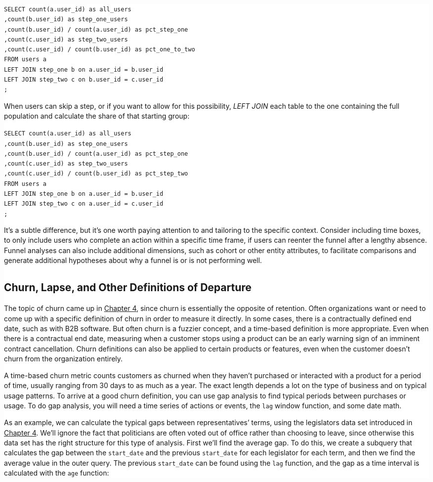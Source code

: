 ```
SELECT count(a.user_id) as all_users
,count(b.user_id) as step_one_users
,count(b.user_id) / count(a.user_id) as pct_step_one
,count(c.user_id) as step_two_users
,count(c.user_id) / count(b.user_id) as pct_one_to_two
FROM users a
LEFT JOIN step_one b on a.user_id = b.user_id
LEFT JOIN step_two c on b.user_id = c.user_id
;
```

When users can skip a step, or if you want to allow for this possibility, _LEFT JOIN_ each table to the one containing the full population and calculate the share of that starting group:

```
SELECT count(a.user_id) as all_users
,count(b.user_id) as step_one_users
,count(b.user_id) / count(a.user_id) as pct_step_one
,count(c.user_id) as step_two_users
,count(c.user_id) / count(b.user_id) as pct_step_two
FROM users a
LEFT JOIN step_one b on a.user_id = b.user_id
LEFT JOIN step_two c on a.user_id = c.user_id
;
```

It’s a subtle difference, but it’s one worth paying attention to and tailoring to the specific context. Consider including time boxes, to only include users who complete an action within a specific time frame, if users can reenter the funnel after a lengthy absence. Funnel analyses can also include additional dimensions, such as cohort or other entity attributes, to facilitate comparisons and generate additional hypotheses about why a funnel is or is not performing well.

## Churn, Lapse, and Other Definitions of Departure

The topic of churn came up in [Chapter 4](https://learning.oreilly.com/library/view/sql-for-data/9781492088776/ch04.html#cohort\_analysis), since churn is  essentially the opposite of retention. Often organizations want or need to come up with a specific definition of churn in order to measure it directly. In some cases, there is a contractually defined end date, such as with B2B software. But often churn is a fuzzier concept, and a time-based definition is more appropriate. Even when there is a contractual end date, measuring when a customer stops using a product can be an early warning sign of an imminent contract cancellation. Churn definitions can also be applied to certain products or features, even when the customer doesn’t churn from the organization entirely.

A time-based churn metric counts customers as churned when they haven’t purchased or interacted with a product for a period of time, usually ranging from 30 days to as much as a year. The exact length depends a lot on the type of business and on typical usage patterns. To arrive at a good churn definition, you can use gap analysis to find typical periods between purchases or usage. To do gap analysis, you will need a time series of actions or events, the `lag` window function, and some date math.

As an example, we can calculate the typical gaps between representatives’ terms, using the legislators data set introduced in [Chapter 4](https://learning.oreilly.com/library/view/sql-for-data/9781492088776/ch04.html#cohort\_analysis). We’ll ignore the fact that politicians are often voted out of office rather than choosing to leave, since otherwise this data set has the right structure for this type of analysis. First we’ll find the average gap. To do this, we create a subquery that calculates the gap between the `start_date` and the previous `start_date` for each legislator for each term, and then we find the average value in the outer query. The previous `start_date` can be found using the `lag` function, and the gap as a time interval is calculated with the `age` function:
